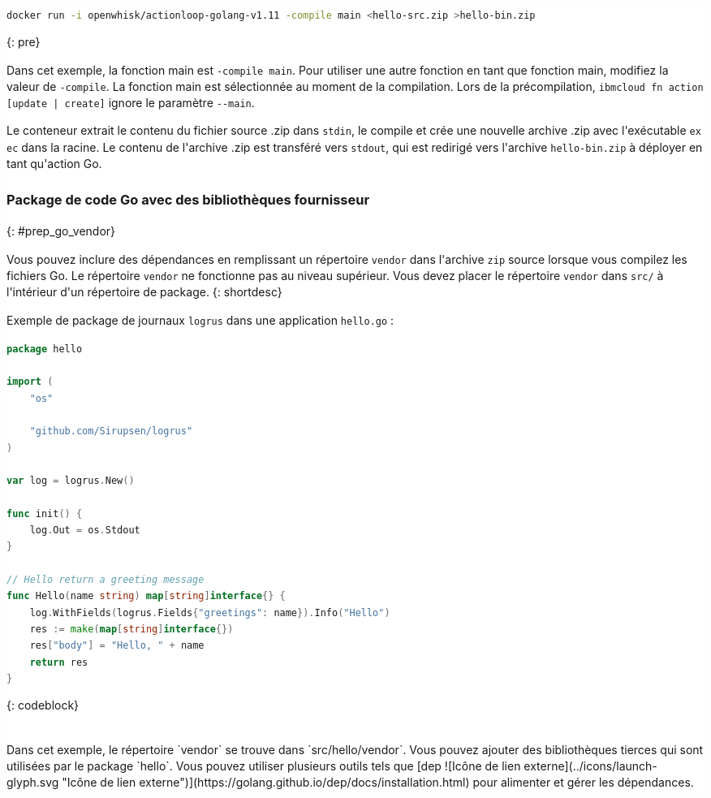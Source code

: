   ```bash
  docker run -i openwhisk/actionloop-golang-v1.11 -compile main <hello-src.zip >hello-bin.zip
  ```
  {: pre}

  Dans cet exemple, la fonction main est `-compile main`. Pour utiliser une autre fonction en tant que fonction main, modifiez la valeur de `-compile`. La fonction main est sélectionnée au moment de la compilation. Lors de la précompilation, `ibmcloud fn action [update | create]` ignore le paramètre `--main`.

  Le conteneur extrait le contenu du fichier source .zip dans `stdin`, le compile et crée une nouvelle archive .zip avec l'exécutable `exec` dans la racine. Le contenu de l'archive .zip est transféré vers `stdout`, qui est redirigé vers l'archive `hello-bin.zip` à déployer en tant qu'action Go.




### Package de code Go avec des bibliothèques fournisseur
{: #prep_go_vendor}

Vous pouvez inclure des dépendances en remplissant un répertoire `vendor` dans l'archive `zip` source lorsque vous compilez les fichiers Go. Le répertoire `vendor` ne fonctionne pas au niveau supérieur. Vous devez placer le répertoire `vendor` dans `src/` à l'intérieur d'un répertoire de package.
{: shortdesc}

Exemple de package de journaux `logrus` dans une application `hello.go` :

```go
package hello

import (
	"os"

	"github.com/Sirupsen/logrus"
)

var log = logrus.New()

func init() {
	log.Out = os.Stdout
}

// Hello return a greeting message
func Hello(name string) map[string]interface{} {
	log.WithFields(logrus.Fields{"greetings": name}).Info("Hello")
	res := make(map[string]interface{})
	res["body"] = "Hello, " + name
	return res
}
```
{: codeblock}

</br>
Dans cet exemple, le répertoire `vendor` se trouve dans `src/hello/vendor`. Vous pouvez ajouter des bibliothèques tierces qui sont utilisées par le package `hello`. Vous pouvez utiliser plusieurs outils tels que [dep ![Icône de lien externe](../icons/launch-glyph.svg "Icône de lien externe")](https://golang.github.io/dep/docs/installation.html) pour alimenter et gérer les dépendances.
